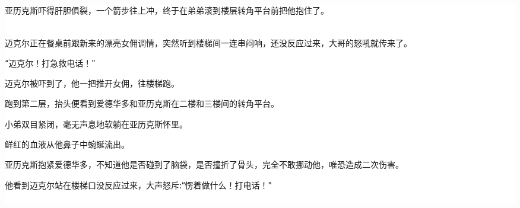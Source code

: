 亚历克斯吓得肝胆俱裂，一个箭步往上冲，终于在弟弟滚到楼层转角平台前把他抱住了。
<br><br/>


迈克尔正在餐桌前跟新来的漂亮女佣调情，突然听到楼梯间一连串闷响，还没反应过来，大哥的怒吼就传来了。

“迈克尔！打急救电话！”

迈克尔被吓到了，他一把推开女佣，往楼梯跑。

跑到第二层，抬头便看到爱德华多和亚历克斯在二楼和三楼间的转角平台。

小弟双目紧闭，毫无声息地软躺在亚历克斯怀里。

鲜红的血液从他鼻子中蜿蜒流出。

亚历克斯抱紧爱德华多，不知道他是否碰到了脑袋，是否撞折了骨头，完全不敢挪动他，唯恐造成二次伤害。

他看到迈克尔站在楼梯口没反应过来，大声怒斥:“愣着做什么！打电话！”
<br><br/>




